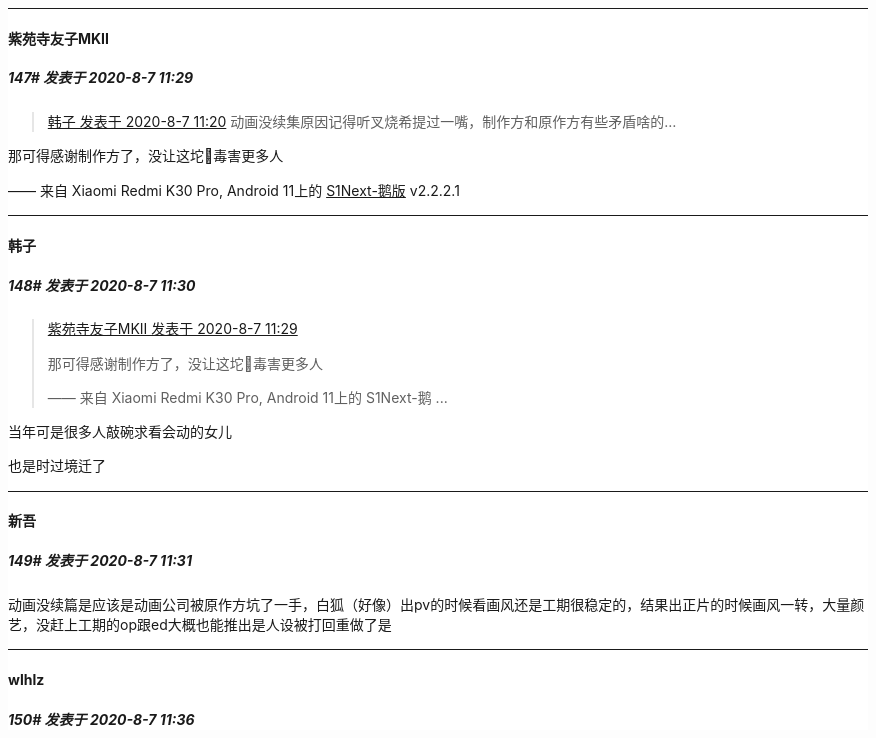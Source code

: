 
*****

####  紫苑寺友子MKII  
##### 147#       发表于 2020-8-7 11:29



<blockquote><a href="httphttps://bbs.saraba1st.com/2b/forum.php?mod=redirect&amp;goto=findpost&amp;pid=48346657&amp;ptid=1953511" target="_blank">韩子 发表于 2020-8-7 11:20</a>
动画没续集原因记得听叉烧希提过一嘴，制作方和原作方有些矛盾啥的…</blockquote>
那可得感谢制作方了，没让这坨💩毒害更多人

—— 来自 Xiaomi Redmi K30 Pro, Android 11上的 [S1Next-鹅版](https://github.com/ykrank/S1-Next/releases) v2.2.2.1







*****

####  韩子  
##### 148#       发表于 2020-8-7 11:30



<blockquote><a href="httphttps://bbs.saraba1st.com/2b/forum.php?mod=redirect&amp;goto=findpost&amp;pid=48346754&amp;ptid=1953511" target="_blank">紫苑寺友子MKII 发表于 2020-8-7 11:29</a>

那可得感谢制作方了，没让这坨💩毒害更多人


—— 来自 Xiaomi Redmi K30 Pro, Android 11上的 S1Next-鹅 ...</blockquote>
当年可是很多人敲碗求看会动的女儿

也是时过境迁了







*****

####  新吾  
##### 149#       发表于 2020-8-7 11:31




动画没续篇是应该是动画公司被原作方坑了一手，白狐（好像）出pv的时候看画风还是工期很稳定的，结果出正片的时候画风一转，大量颜艺，没赶上工期的op跟ed大概也能推出是人设被打回重做了是







*****

####  wlhlz  
##### 150#       发表于 2020-8-7 11:36
